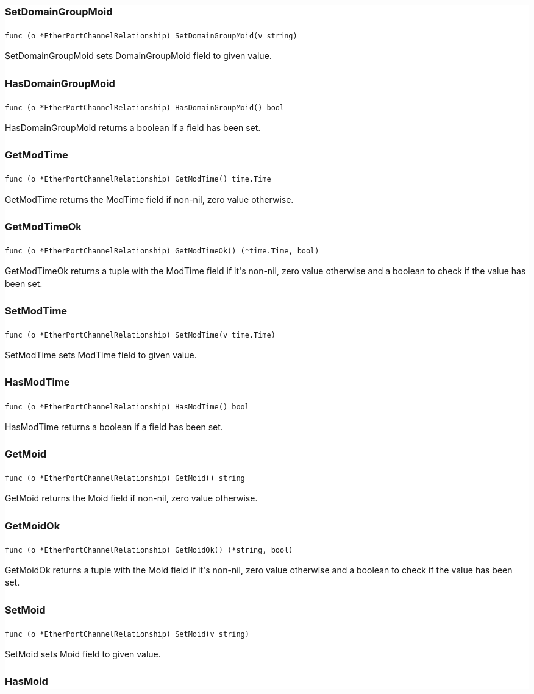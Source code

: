 ### SetDomainGroupMoid

`func (o *EtherPortChannelRelationship) SetDomainGroupMoid(v string)`

SetDomainGroupMoid sets DomainGroupMoid field to given value.

### HasDomainGroupMoid

`func (o *EtherPortChannelRelationship) HasDomainGroupMoid() bool`

HasDomainGroupMoid returns a boolean if a field has been set.

### GetModTime

`func (o *EtherPortChannelRelationship) GetModTime() time.Time`

GetModTime returns the ModTime field if non-nil, zero value otherwise.

### GetModTimeOk

`func (o *EtherPortChannelRelationship) GetModTimeOk() (*time.Time, bool)`

GetModTimeOk returns a tuple with the ModTime field if it's non-nil, zero value otherwise
and a boolean to check if the value has been set.

### SetModTime

`func (o *EtherPortChannelRelationship) SetModTime(v time.Time)`

SetModTime sets ModTime field to given value.

### HasModTime

`func (o *EtherPortChannelRelationship) HasModTime() bool`

HasModTime returns a boolean if a field has been set.

### GetMoid

`func (o *EtherPortChannelRelationship) GetMoid() string`

GetMoid returns the Moid field if non-nil, zero value otherwise.

### GetMoidOk

`func (o *EtherPortChannelRelationship) GetMoidOk() (*string, bool)`

GetMoidOk returns a tuple with the Moid field if it's non-nil, zero value otherwise
and a boolean to check if the value has been set.

### SetMoid

`func (o *EtherPortChannelRelationship) SetMoid(v string)`

SetMoid sets Moid field to given value.

### HasMoid
